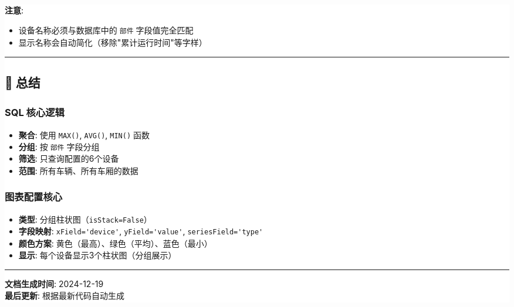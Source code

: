 **注意**: 
- 设备名称必须与数据库中的 `部件` 字段值完全匹配
- 显示名称会自动简化（移除"累计运行时间"等字样）

---

## 📝 总结

### SQL 核心逻辑
- **聚合**: 使用 `MAX()`, `AVG()`, `MIN()` 函数
- **分组**: 按 `部件` 字段分组
- **筛选**: 只查询配置的6个设备
- **范围**: 所有车辆、所有车厢的数据

### 图表配置核心
- **类型**: 分组柱状图（`isStack=False`）
- **字段映射**: `xField='device'`, `yField='value'`, `seriesField='type'`
- **颜色方案**: 黄色（最高）、绿色（平均）、蓝色（最小）
- **显示**: 每个设备显示3个柱状图（分组展示）

---

**文档生成时间**: 2024-12-19  
**最后更新**: 根据最新代码自动生成

